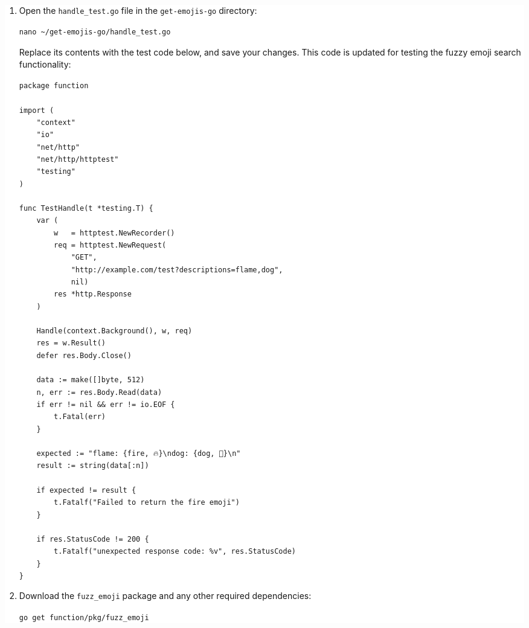 1.  Open the `handle_test.go` file in the `get-emojis-go` directory:

    ```command
    nano ~/get-emojis-go/handle_test.go
    ```

    Replace its contents with the test code below, and save your changes. This code is updated for testing the fuzzy emoji search functionality:


    ```file {title="handle_test.go" lang="go"}
    package function

    import (
        "context"
        "io"
        "net/http"
        "net/http/httptest"
        "testing"
    )

    func TestHandle(t *testing.T) {
        var (
            w   = httptest.NewRecorder()
            req = httptest.NewRequest(
                "GET",
                "http://example.com/test?descriptions=flame,dog",
                nil)
            res *http.Response
        )

        Handle(context.Background(), w, req)
        res = w.Result()
        defer res.Body.Close()

        data := make([]byte, 512)
        n, err := res.Body.Read(data)
        if err != nil && err != io.EOF {
            t.Fatal(err)
        }

        expected := "flame: {fire, 🔥}\ndog: {dog, 🐶}\n"
        result := string(data[:n])

        if expected != result {
            t.Fatalf("Failed to return the fire emoji")
        }

        if res.StatusCode != 200 {
            t.Fatalf("unexpected response code: %v", res.StatusCode)
        }
    }
    ```

1.  Download the `fuzz_emoji` package and any other required dependencies:

    ```command
    go get function/pkg/fuzz_emoji
    ```
